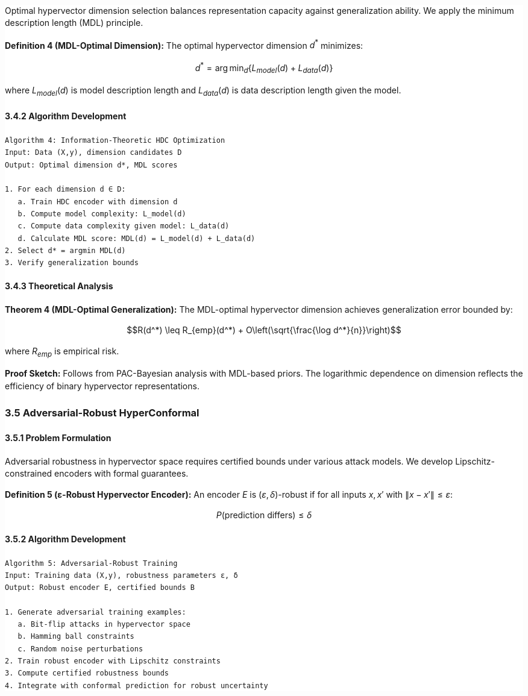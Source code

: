 Optimal hypervector dimension selection balances representation capacity against generalization ability. We apply the minimum description length (MDL) principle.

**Definition 4 (MDL-Optimal Dimension):** The optimal hypervector dimension $d^*$ minimizes:

$$d^* = \arg\min_d \{L_{model}(d) + L_{data}(d)\}$$

where $L_{model}(d)$ is model description length and $L_{data}(d)$ is data description length given the model.

#### 3.4.2 Algorithm Development

```
Algorithm 4: Information-Theoretic HDC Optimization
Input: Data (X,y), dimension candidates D
Output: Optimal dimension d*, MDL scores

1. For each dimension d ∈ D:
   a. Train HDC encoder with dimension d
   b. Compute model complexity: L_model(d)
   c. Compute data complexity given model: L_data(d)
   d. Calculate MDL score: MDL(d) = L_model(d) + L_data(d)
2. Select d* = argmin MDL(d)
3. Verify generalization bounds
```

#### 3.4.3 Theoretical Analysis

**Theorem 4 (MDL-Optimal Generalization):** The MDL-optimal hypervector dimension achieves generalization error bounded by:

$$R(d^*) \leq R_{emp}(d^*) + O\left(\sqrt{\frac{\log d^*}{n}}\right)$$

where $R_{emp}$ is empirical risk.

**Proof Sketch:** Follows from PAC-Bayesian analysis with MDL-based priors. The logarithmic dependence on dimension reflects the efficiency of binary hypervector representations.

### 3.5 Adversarial-Robust HyperConformal

#### 3.5.1 Problem Formulation

Adversarial robustness in hypervector space requires certified bounds under various attack models. We develop Lipschitz-constrained encoders with formal guarantees.

**Definition 5 (ε-Robust Hypervector Encoder):** An encoder $E$ is $(ε, δ)$-robust if for all inputs $x, x'$ with $\|x - x'\| \leq ε$:

$$P(\text{prediction differs}) \leq δ$$

#### 3.5.2 Algorithm Development

```
Algorithm 5: Adversarial-Robust Training
Input: Training data (X,y), robustness parameters ε, δ
Output: Robust encoder E, certified bounds B

1. Generate adversarial training examples:
   a. Bit-flip attacks in hypervector space
   b. Hamming ball constraints
   c. Random noise perturbations
2. Train robust encoder with Lipschitz constraints
3. Compute certified robustness bounds
4. Integrate with conformal prediction for robust uncertainty
```
